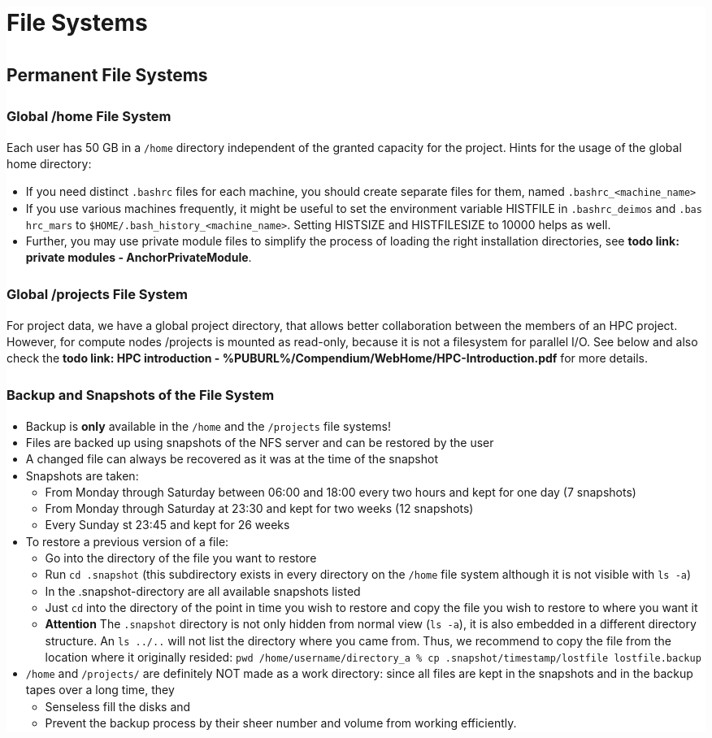 # File Systems

## Permanent File Systems

### Global /home File System

Each user has 50 GB in a `/home` directory independent of the granted capacity for the project.
Hints for the usage of the global home directory:

- If you need distinct `.bashrc` files for each machine, you should
  create separate files for them, named `.bashrc_<machine_name>`
- If you use various machines frequently, it might be useful to set
  the environment variable HISTFILE in `.bashrc_deimos` and
  `.bashrc_mars` to `$HOME/.bash_history_<machine_name>`. Setting
  HISTSIZE and HISTFILESIZE to 10000 helps as well.
- Further, you may use private module files to simplify the process of
  loading the right installation directories, see
  **todo link: private modules - AnchorPrivateModule**.

### Global /projects File System

For project data, we have a global project directory, that allows better collaboration between the
members of an HPC project. However, for compute nodes /projects is mounted as read-only, because it
is not a filesystem for parallel I/O. See below and also check the
**todo link: HPC introduction - %PUBURL%/Compendium/WebHome/HPC-Introduction.pdf** for more details.

### Backup and Snapshots of the File System

- Backup is **only** available in the `/home` and the `/projects` file systems!
- Files are backed up using snapshots of the NFS server and can be restored by the user
- A changed file can always be recovered as it was at the time of the snapshot
- Snapshots are taken:
  - From Monday through Saturday between 06:00 and 18:00 every two hours and kept for one day
    (7 snapshots)
  - From Monday through Saturday at 23:30 and kept for two weeks (12 snapshots)
  - Every Sunday st 23:45 and kept for 26 weeks
- To restore a previous version of a file:
  - Go into the directory of the file you want to restore
  - Run `cd .snapshot` (this subdirectory exists in every directory on the `/home` file system
    although it is not visible with `ls -a`)
  - In the .snapshot-directory are all available snapshots listed
  - Just `cd` into the directory of the point in time you wish to restore and copy the file you
    wish to restore to where you want it
  - **Attention** The `.snapshot` directory is not only hidden from normal view (`ls -a`), it is
    also embedded in a different directory structure. An `ls ../..` will not list the directory
    where you came from. Thus, we recommend to copy the file from the location where it
    originally resided:
    `pwd /home/username/directory_a % cp .snapshot/timestamp/lostfile lostfile.backup`
- `/home` and `/projects/` are definitely NOT made as a work directory:
  since all files are kept in the snapshots and in the backup tapes over a long time, they
  - Senseless fill the disks and
  - Prevent the backup process by their sheer number and volume from working efficiently.
